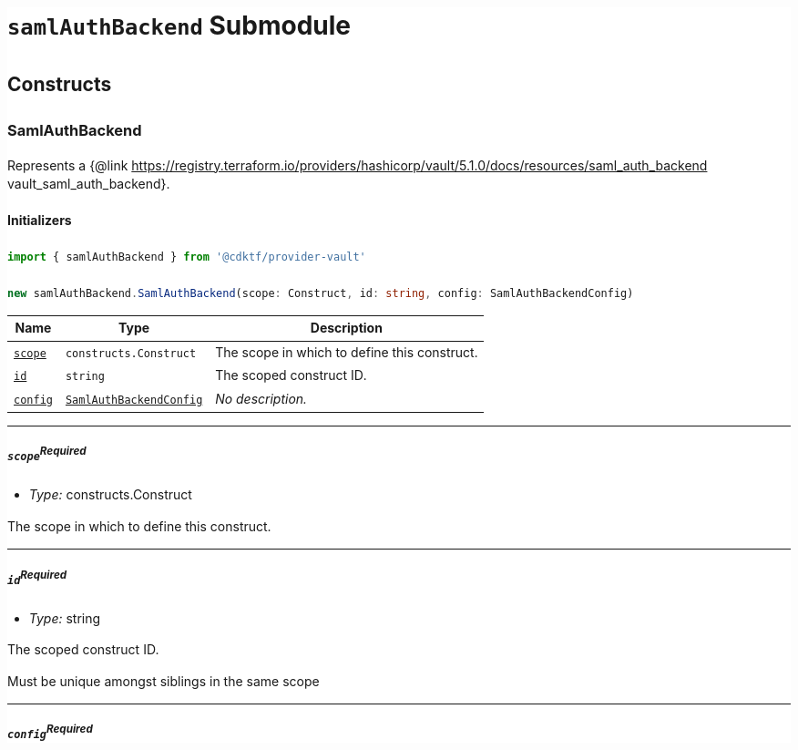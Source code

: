 # `samlAuthBackend` Submodule <a name="`samlAuthBackend` Submodule" id="@cdktf/provider-vault.samlAuthBackend"></a>

## Constructs <a name="Constructs" id="Constructs"></a>

### SamlAuthBackend <a name="SamlAuthBackend" id="@cdktf/provider-vault.samlAuthBackend.SamlAuthBackend"></a>

Represents a {@link https://registry.terraform.io/providers/hashicorp/vault/5.1.0/docs/resources/saml_auth_backend vault_saml_auth_backend}.

#### Initializers <a name="Initializers" id="@cdktf/provider-vault.samlAuthBackend.SamlAuthBackend.Initializer"></a>

```typescript
import { samlAuthBackend } from '@cdktf/provider-vault'

new samlAuthBackend.SamlAuthBackend(scope: Construct, id: string, config: SamlAuthBackendConfig)
```

| **Name** | **Type** | **Description** |
| --- | --- | --- |
| <code><a href="#@cdktf/provider-vault.samlAuthBackend.SamlAuthBackend.Initializer.parameter.scope">scope</a></code> | <code>constructs.Construct</code> | The scope in which to define this construct. |
| <code><a href="#@cdktf/provider-vault.samlAuthBackend.SamlAuthBackend.Initializer.parameter.id">id</a></code> | <code>string</code> | The scoped construct ID. |
| <code><a href="#@cdktf/provider-vault.samlAuthBackend.SamlAuthBackend.Initializer.parameter.config">config</a></code> | <code><a href="#@cdktf/provider-vault.samlAuthBackend.SamlAuthBackendConfig">SamlAuthBackendConfig</a></code> | *No description.* |

---

##### `scope`<sup>Required</sup> <a name="scope" id="@cdktf/provider-vault.samlAuthBackend.SamlAuthBackend.Initializer.parameter.scope"></a>

- *Type:* constructs.Construct

The scope in which to define this construct.

---

##### `id`<sup>Required</sup> <a name="id" id="@cdktf/provider-vault.samlAuthBackend.SamlAuthBackend.Initializer.parameter.id"></a>

- *Type:* string

The scoped construct ID.

Must be unique amongst siblings in the same scope

---

##### `config`<sup>Required</sup> <a name="config" id="@cdktf/provider-vault.samlAuthBackend.SamlAuthBackend.Initializer.parameter.config"></a>
